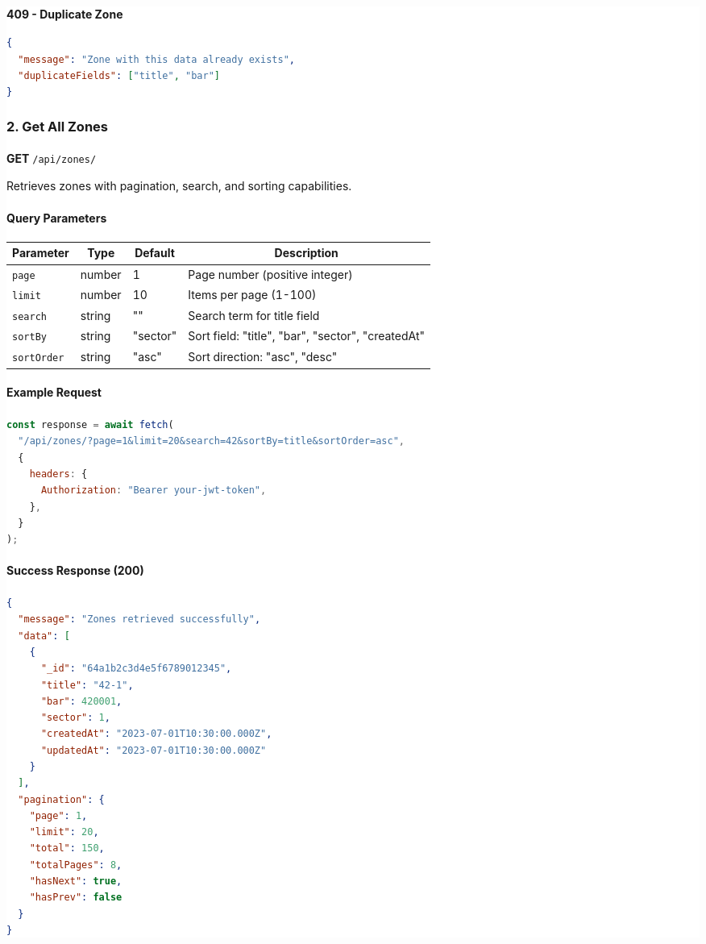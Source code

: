 **409 - Duplicate Zone**

```json
{
  "message": "Zone with this data already exists",
  "duplicateFields": ["title", "bar"]
}
```

### 2. Get All Zones

**GET** `/api/zones/`

Retrieves zones with pagination, search, and sorting capabilities.

#### Query Parameters

| Parameter   | Type   | Default  | Description                                       |
| ----------- | ------ | -------- | ------------------------------------------------- |
| `page`      | number | 1        | Page number (positive integer)                    |
| `limit`     | number | 10       | Items per page (1-100)                            |
| `search`    | string | ""       | Search term for title field                       |
| `sortBy`    | string | "sector" | Sort field: "title", "bar", "sector", "createdAt" |
| `sortOrder` | string | "asc"    | Sort direction: "asc", "desc"                     |

#### Example Request

```javascript
const response = await fetch(
  "/api/zones/?page=1&limit=20&search=42&sortBy=title&sortOrder=asc",
  {
    headers: {
      Authorization: "Bearer your-jwt-token",
    },
  }
);
```

#### Success Response (200)

```json
{
  "message": "Zones retrieved successfully",
  "data": [
    {
      "_id": "64a1b2c3d4e5f6789012345",
      "title": "42-1",
      "bar": 420001,
      "sector": 1,
      "createdAt": "2023-07-01T10:30:00.000Z",
      "updatedAt": "2023-07-01T10:30:00.000Z"
    }
  ],
  "pagination": {
    "page": 1,
    "limit": 20,
    "total": 150,
    "totalPages": 8,
    "hasNext": true,
    "hasPrev": false
  }
}
```
